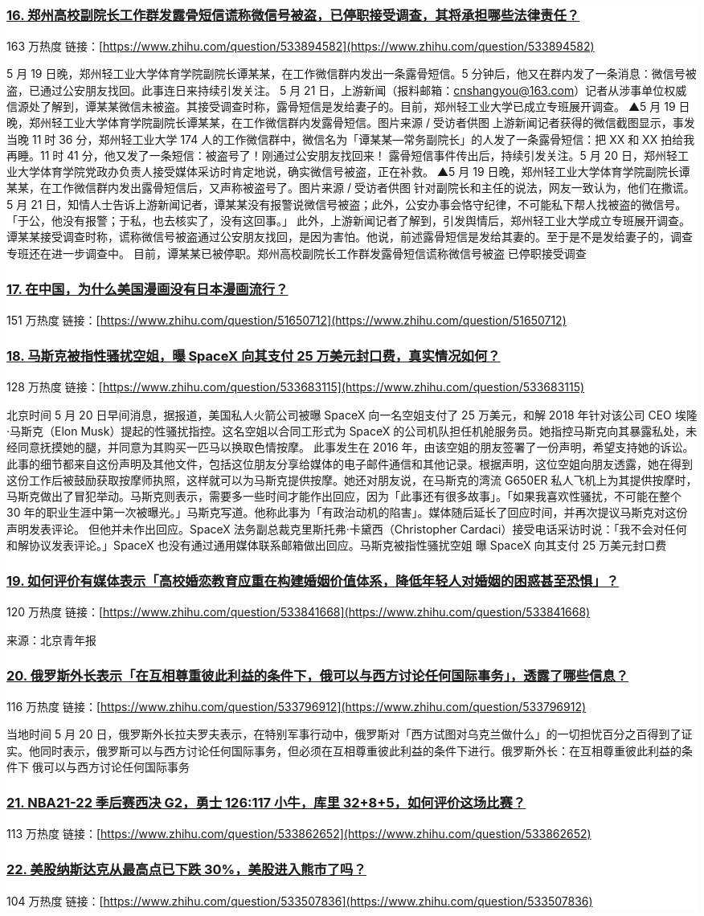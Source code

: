 ### [16. 郑州高校副院长工作群发露骨短信谎称微信号被盗，已停职接受调查，其将承担哪些法律责任？](https://www.zhihu.com/question/533894582)
163 万热度 链接：[https://www.zhihu.com/question/533894582](https://www.zhihu.com/question/533894582)

5 月 19 日晚，郑州轻工业大学体育学院副院长谭某某，在工作微信群内发出一条露骨短信。5 分钟后，他又在群内发了一条消息：微信号被盗，已通过公安朋友找回。此事连日来持续引发关注。 5 月 21 日，上游新闻（报料邮箱：cnshangyou@163.com）记者从涉事单位权威信源处了解到，谭某某微信未被盗。其接受调查时称，露骨短信是发给妻子的。目前，郑州轻工业大学已成立专班展开调查。 ▲5 月 19 日晚，郑州轻工业大学体育学院副院长谭某某，在工作微信群内发露骨短信。图片来源 / 受访者供图 上游新闻记者获得的微信截图显示，事发当晚 11 时 36 分，郑州轻工业大学 174 人的工作微信群中，微信名为「谭某某—常务副院长」的人发了一条露骨短信：把 XX 和 XX 拍给我再睡。11 时 41 分，他又发了一条短信：被盗号了！刚通过公安朋友找回来！ 露骨短信事件传出后，持续引发关注。5 月 20 日，郑州轻工业大学体育学院党政办负责人接受媒体采访时肯定地说，确实微信号被盗，正在补救。 ▲5 月 19 日晚，郑州轻工业大学体育学院副院长谭某某，在工作微信群内发出露骨短信后，又声称被盗号了。图片来源 / 受访者供图 针对副院长和主任的说法，网友一致认为，他们在撒谎。 5 月 21 日，知情人士告诉上游新闻记者，谭某某没有报警说微信号被盗；此外，公安办事会恪守纪律，不可能私下帮人找被盗的微信号。「于公，他没有报警；于私，也去核实了，没有这回事。」 此外，上游新闻记者了解到，引发舆情后，郑州轻工业大学成立专班展开调查。谭某某接受调查时称，谎称微信号被盗通过公安朋友找回，是因为害怕。他说，前述露骨短信是发给其妻的。至于是不是发给妻子的，调查专班还在进一步调查中。 目前，谭某某已被停职。郑州高校副院长工作群发露骨短信谎称微信号被盗 已停职接受调查

### [17. 在中国，为什么美国漫画没有日本漫画流行？](https://www.zhihu.com/question/51650712)
151 万热度 链接：[https://www.zhihu.com/question/51650712](https://www.zhihu.com/question/51650712)



### [18. 马斯克被指性骚扰空姐，曝 SpaceX 向其支付 25 万美元封口费，真实情况如何？](https://www.zhihu.com/question/533683115)
128 万热度 链接：[https://www.zhihu.com/question/533683115](https://www.zhihu.com/question/533683115)

北京时间 5 月 20 日早间消息，据报道，美国私人火箭公司被曝 SpaceX 向一名空姐支付了 25 万美元，和解 2018 年针对该公司 CEO 埃隆·马斯克（Elon Musk）提起的性骚扰指控。这名空姐以合同工形式为 SpaceX 的公司机队担任机舱服务员。她指控马斯克向其暴露私处，未经同意抚摸她的腿，并同意为其购买一匹马以换取色情按摩。 此事发生在 2016 年，由该空姐的朋友签署了一份声明，希望支持她的诉讼。此事的细节都来自这份声明及其他文件，包括这位朋友分享给媒体的电子邮件通信和其他记录。根据声明，这位空姐向朋友透露，她在得到这份工作后被鼓励获取按摩师执照，这样就可以为马斯克提供按摩。她还对朋友说，在马斯克的湾流 G650ER 私人飞机上为其提供按摩时，马斯克做出了冒犯举动。马斯克则表示，需要多一些时间才能作出回应，因为「此事还有很多故事」。「如果我喜欢性骚扰，不可能在整个 30 年的职业生涯中第一次被曝光。」马斯克写道。他称此事为「有政治动机的陷害」。媒体随后延长了回应时间，并再次提议马斯克对这份声明发表评论。 但他并未作出回应。SpaceX 法务副总裁克里斯托弗·卡黛西（Christopher Cardaci）接受电话采访时说：「我不会对任何和解协议发表评论。」SpaceX 也没有通过通用媒体联系邮箱做出回应。马斯克被指性骚扰空姐 曝 SpaceX 向其支付 25 万美元封口费

### [19. 如何评价有媒体表示「高校婚恋教育应重在构建婚姻价值体系，降低年轻人对婚姻的困惑甚至恐惧」？](https://www.zhihu.com/question/533841668)
120 万热度 链接：[https://www.zhihu.com/question/533841668](https://www.zhihu.com/question/533841668)

来源：北京青年报

### [20. 俄罗斯外长表示「在互相尊重彼此利益的条件下，俄可以与西方讨论任何国际事务」，透露了哪些信息？](https://www.zhihu.com/question/533796912)
116 万热度 链接：[https://www.zhihu.com/question/533796912](https://www.zhihu.com/question/533796912)

当地时间 5 月 20 日，俄罗斯外长拉夫罗夫表示，在特别军事行动中，俄罗斯对「西方试图对乌克兰做什么」的一切担忧百分之百得到了证实。他同时表示，俄罗斯可以与西方讨论任何国际事务，但必须在互相尊重彼此利益的条件下进行。俄罗斯外长：在互相尊重彼此利益的条件下 俄可以与西方讨论任何国际事务

### [21. NBA21-22 季后赛西决 G2，勇士 126:117 小牛，库里 32+8+5，如何评价这场比赛？](https://www.zhihu.com/question/533862652)
113 万热度 链接：[https://www.zhihu.com/question/533862652](https://www.zhihu.com/question/533862652)



### [22. 美股纳斯达克从最高点已下跌 30%，美股进入熊市了吗？](https://www.zhihu.com/question/533507836)
104 万热度 链接：[https://www.zhihu.com/question/533507836](https://www.zhihu.com/question/533507836)
